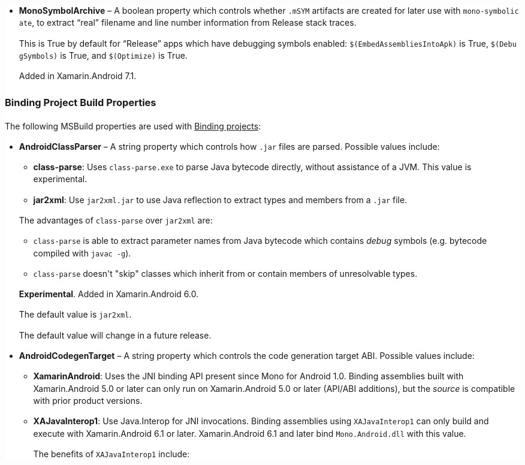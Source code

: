 - **MonoSymbolArchive** &ndash; A boolean property which controls
  whether `.mSYM` artifacts are created for later use with
  `mono-symbolicate`, to extract &ldquo;real&rdquo; filename and line
  number information from Release stack traces.

  This is True by default for &ldquo;Release&rdquo; apps which have
  debugging symbols enabled:
  `$(EmbedAssembliesIntoApk)` is True,
  `$(DebugSymbols)` is True, and `$(Optimize)` is True.

  Added in Xamarin.Android 7.1.

### Binding Project Build Properties

The following MSBuild properties are used with
[Binding projects](~/android/platform/binding-java-library/index.md):

- **AndroidClassParser** &ndash; A string property which controls how
  `.jar` files are parsed. Possible values include:

  - **class-parse**: Uses `class-parse.exe` to parse Java bytecode
    directly, without assistance of a JVM. This value is
    experimental.

  - **jar2xml**: Use `jar2xml.jar` to use Java reflection to extract
    types and members from a `.jar` file.

  The advantages of `class-parse` over `jar2xml` are:

  - `class-parse` is able to extract parameter names from Java
    bytecode which contains *debug* symbols (e.g. bytecode compiled
    with `javac -g`).

  - `class-parse` doesn't "skip" classes which inherit from or
    contain members of unresolvable types.

  **Experimental**. Added in Xamarin.Android 6.0.

  The default value is `jar2xml`.

  The default value will change in a future release.

- **AndroidCodegenTarget** &ndash; A string property which controls the code generation target ABI. Possible values include:

  - **XamarinAndroid**: Uses the JNI binding API present since
    Mono for Android 1.0. Binding assemblies built with
    Xamarin.Android 5.0 or later can only run on Xamarin.Android 5.0
    or later (API/ABI additions), but the *source* is compatible with
    prior product versions.

  - **XAJavaInterop1**: Use Java.Interop for JNI invocations. Binding
    assemblies using `XAJavaInterop1` can only build and execute with
    Xamarin.Android 6.1 or later. Xamarin.Android 6.1 and later bind
    `Mono.Android.dll` with this value.

    The benefits of `XAJavaInterop1` include:
